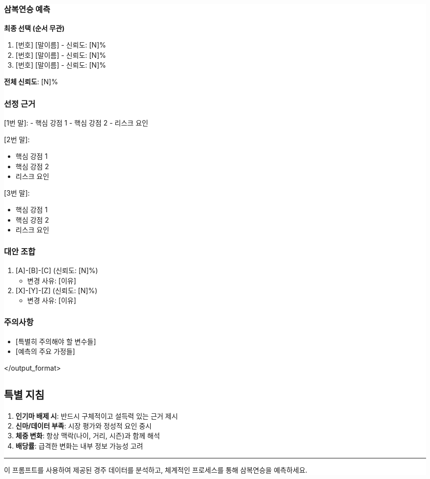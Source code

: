 ### 삼복연승 예측
**최종 선택 (순서 무관)**
1. [번호] [말이름] - 신뢰도: [N]%
2. [번호] [말이름] - 신뢰도: [N]%
3. [번호] [말이름] - 신뢰도: [N]%

**전체 신뢰도**: [N]%

### 선정 근거
<reasoning>
[1번 말]:
- 핵심 강점 1
- 핵심 강점 2
- 리스크 요인

[2번 말]:
- 핵심 강점 1
- 핵심 강점 2
- 리스크 요인

[3번 말]:
- 핵심 강점 1
- 핵심 강점 2
- 리스크 요인
</reasoning>

### 대안 조합
1. [A]-[B]-[C] (신뢰도: [N]%)
   - 변경 사유: [이유]
2. [X]-[Y]-[Z] (신뢰도: [N]%)
   - 변경 사유: [이유]

### 주의사항
- [특별히 주의해야 할 변수들]
- [예측의 주요 가정들]

</output_format>

## 특별 지침

1. **인기마 배제 시**: 반드시 구체적이고 설득력 있는 근거 제시
2. **신마/데이터 부족**: 시장 평가와 정성적 요인 중시
3. **체중 변화**: 항상 맥락(나이, 거리, 시즌)과 함께 해석
4. **배당률**: 급격한 변화는 내부 정보 가능성 고려

---

이 프롬프트를 사용하여 제공된 경주 데이터를 분석하고, 체계적인 프로세스를 통해 삼복연승을 예측하세요.